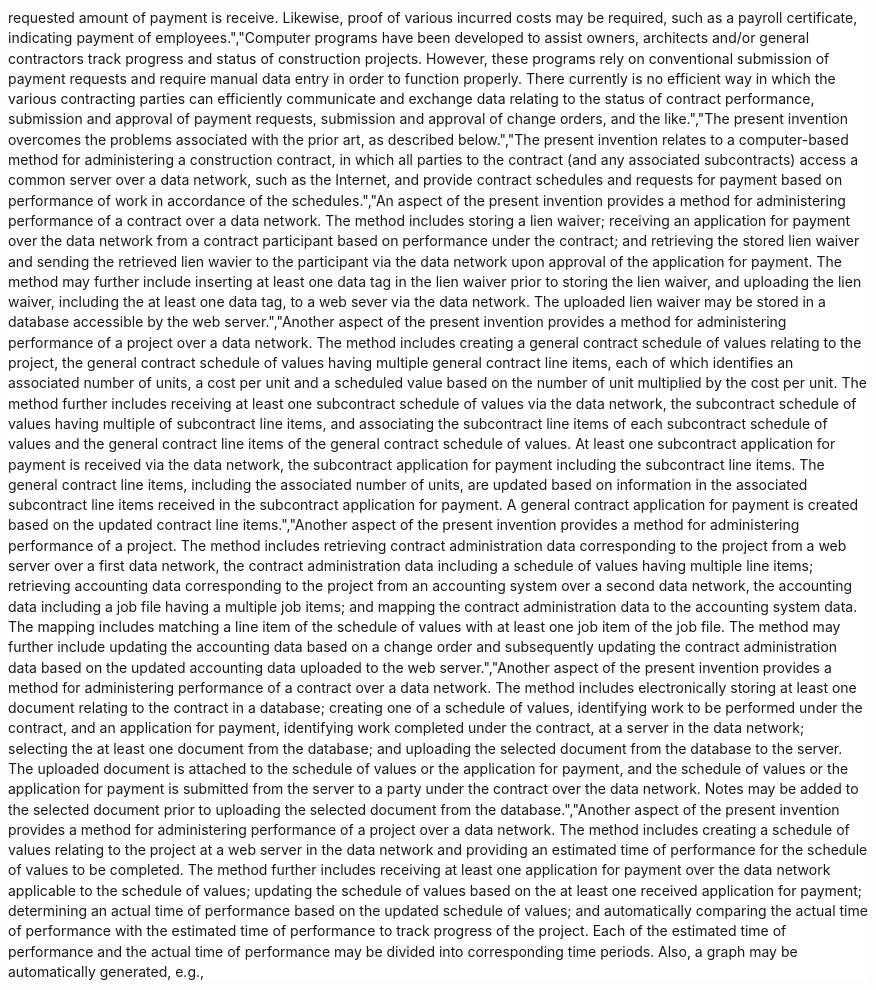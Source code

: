 requested amount of payment is receive. Likewise, proof of various incurred costs may be required, such as a payroll certificate, indicating payment of employees.","Computer programs have been developed to assist owners, architects and\/or general contractors track progress and status of construction projects. However, these programs rely on conventional submission of payment requests and require manual data entry in order to function properly. There currently is no efficient way in which the various contracting parties can efficiently communicate and exchange data relating to the status of contract performance, submission and approval of payment requests, submission and approval of change orders, and the like.","The present invention overcomes the problems associated with the prior art, as described below.","The present invention relates to a computer-based method for administering a construction contract, in which all parties to the contract (and any associated subcontracts) access a common server over a data network, such as the Internet, and provide contract schedules and requests for payment based on performance of work in accordance of the schedules.","An aspect of the present invention provides a method for administering performance of a contract over a data network. The method includes storing a lien waiver; receiving an application for payment over the data network from a contract participant based on performance under the contract; and retrieving the stored lien waiver and sending the retrieved lien wavier to the participant via the data network upon approval of the application for payment. The method may further include inserting at least one data tag in the lien waiver prior to storing the lien waiver, and uploading the lien waiver, including the at least one data tag, to a web sever via the data network. The uploaded lien waiver may be stored in a database accessible by the web server.","Another aspect of the present invention provides a method for administering performance of a project over a data network. The method includes creating a general contract schedule of values relating to the project, the general contract schedule of values having multiple general contract line items, each of which identifies an associated number of units, a cost per unit and a scheduled value based on the number of unit multiplied by the cost per unit. The method further includes receiving at least one subcontract schedule of values via the data network, the subcontract schedule of values having multiple of subcontract line items, and associating the subcontract line items of each subcontract schedule of values and the general contract line items of the general contract schedule of values. At least one subcontract application for payment is received via the data network, the subcontract application for payment including the subcontract line items. The general contract line items, including the associated number of units, are updated based on information in the associated subcontract line items received in the subcontract application for payment. A general contract application for payment is created based on the updated contract line items.","Another aspect of the present invention provides a method for administering performance of a project. The method includes retrieving contract administration data corresponding to the project from a web server over a first data network, the contract administration data including a schedule of values having multiple line items; retrieving accounting data corresponding to the project from an accounting system over a second data network, the accounting data including a job file having a multiple job items; and mapping the contract administration data to the accounting system data. The mapping includes matching a line item of the schedule of values with at least one job item of the job file. The method may further include updating the accounting data based on a change order and subsequently updating the contract administration data based on the updated accounting data uploaded to the web server.","Another aspect of the present invention provides a method for administering performance of a contract over a data network. The method includes electronically storing at least one document relating to the contract in a database; creating one of a schedule of values, identifying work to be performed under the contract, and an application for payment, identifying work completed under the contract, at a server in the data network; selecting the at least one document from the database; and uploading the selected document from the database to the server. The uploaded document is attached to the schedule of values or the application for payment, and the schedule of values or the application for payment is submitted from the server to a party under the contract over the data network. Notes may be added to the selected document prior to uploading the selected document from the database.","Another aspect of the present invention provides a method for administering performance of a project over a data network. The method includes creating a schedule of values relating to the project at a web server in the data network and providing an estimated time of performance for the schedule of values to be completed. The method further includes receiving at least one application for payment over the data network applicable to the schedule of values; updating the schedule of values based on the at least one received application for payment; determining an actual time of performance based on the updated schedule of values; and automatically comparing the actual time of performance with the estimated time of performance to track progress of the project. Each of the estimated time of performance and the actual time of performance may be divided into corresponding time periods. Also, a graph may be automatically generated, e.g.,